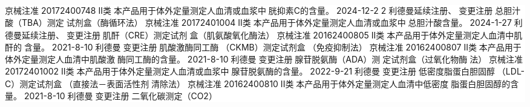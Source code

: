 京械注准
20172400748
II类
本产品用于体外定量测定人血清或血浆中
胱抑素C的含量。
2024-12-2
2
利德曼延续注册、
变更注册
总胆汁酸（TBA）测定
试剂盒（酶循环法）
京械注准
20172401004
II类
本产品用于体外定量测定人血清或血浆中
总胆汁酸含量。
2024-1-27
利德曼延续注册、
变更注册
肌酐（CRE）测定试剂
盒（肌氨酸氧化酶法）
京械注准
20162400805
II类
本产品用于体外定量测定人血清中肌酐的
含量。
2021-8-10
利德曼
变更注册
肌酸激酶同工酶
（CKMB）测定试剂盒
（免疫抑制法）
京械注准
20162400807
II类
本产品用于体外定量测定人血清中肌酸激
酶同工酶的含量。
2021-8-10
利德曼
变更注册
腺苷脱氨酶（ADA）测
定试剂盒（过氧化物酶
法）
京械注准
20172401002
II类
本产品用于体外定量测定人血清或血浆中
腺苷脱氨酶的含量。
2022-9-21
利德曼
变更注册
低密度脂蛋白胆固醇
（LDL-C）测定试剂盒
（直接法－表面活性剂
清除法）
京械注准
20162400810
II类
本产品用于体外定量测定人血清中低密度
脂蛋白胆固醇的含量。
2021-8-10
利德曼
变更注册
二氧化碳测定（CO2）